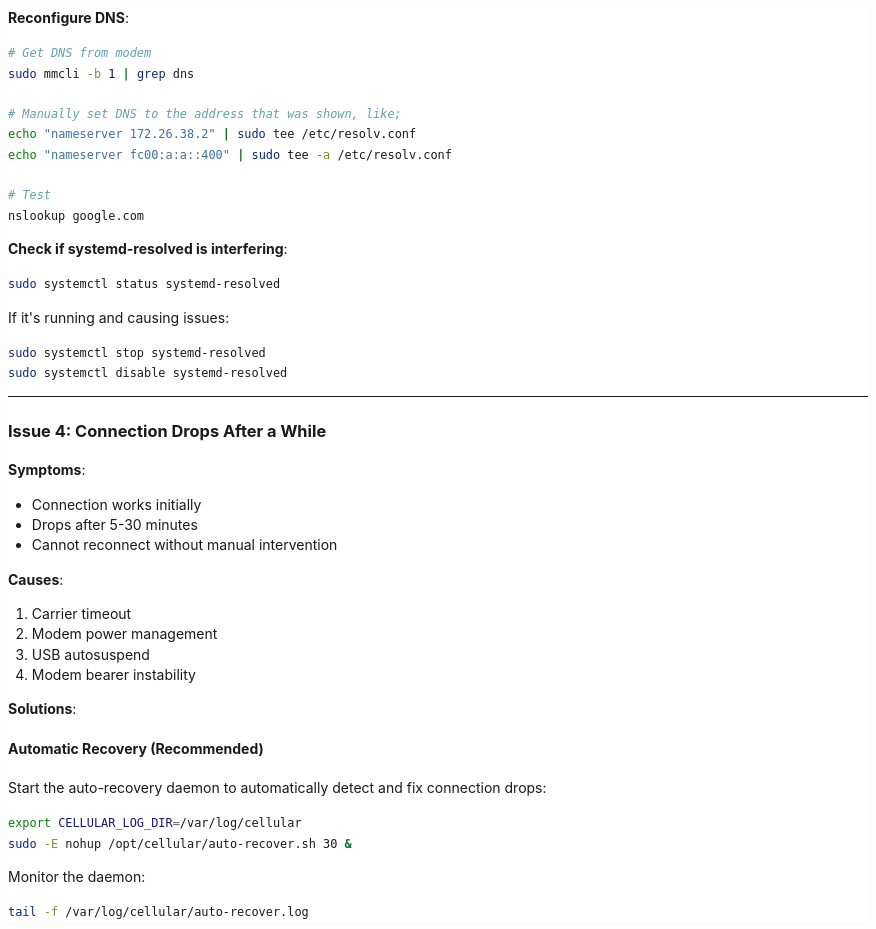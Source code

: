 **Reconfigure DNS**:

```bash
# Get DNS from modem
sudo mmcli -b 1 | grep dns

# Manually set DNS to the address that was shown, like;
echo "nameserver 172.26.38.2" | sudo tee /etc/resolv.conf
echo "nameserver fc00:a:a::400" | sudo tee -a /etc/resolv.conf

# Test
nslookup google.com
```

**Check if systemd-resolved is interfering**:

```bash
sudo systemctl status systemd-resolved
```

If it's running and causing issues:

```bash
sudo systemctl stop systemd-resolved
sudo systemctl disable systemd-resolved
```

---

### Issue 4: Connection Drops After a While

**Symptoms**:

- Connection works initially
- Drops after 5-30 minutes
- Cannot reconnect without manual intervention

**Causes**:

1. Carrier timeout
2. Modem power management
3. USB autosuspend
4. Modem bearer instability

**Solutions**:

#### Automatic Recovery (Recommended)

Start the auto-recovery daemon to automatically detect and fix connection drops:

```bash
export CELLULAR_LOG_DIR=/var/log/cellular
sudo -E nohup /opt/cellular/auto-recover.sh 30 &
```

Monitor the daemon:

```bash
tail -f /var/log/cellular/auto-recover.log
```
